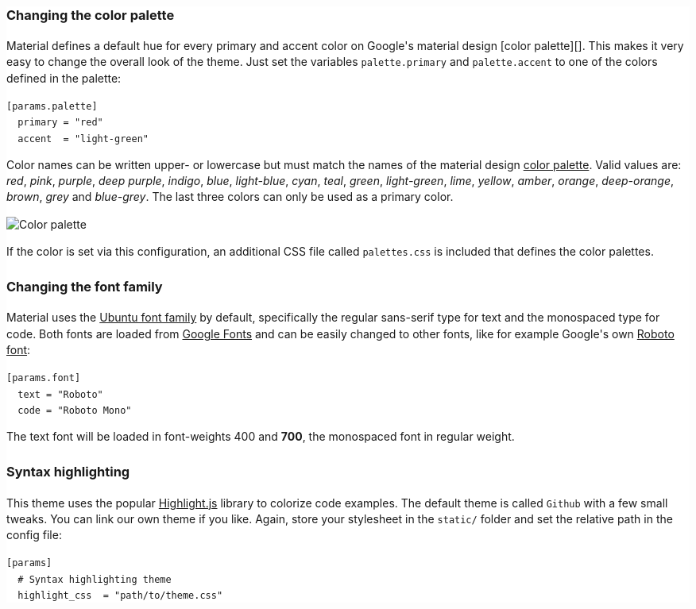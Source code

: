 ### Changing the color palette

Material defines a default hue for every primary and accent color on Google's
material design [color palette][]. This makes it very easy to change the overall look of the theme. Just set the variables `palette.primary` and `palette.accent` to one of the colors defined in the palette:

```
[params.palette]
  primary = "red"
  accent  = "light-green"

```

Color names can be written upper- or lowercase but must match the names of the
material design [color palette](http://www.materialui.co/colors). Valid values are: *red*, *pink*, *purple*, *deep purple*, *indigo*, *blue*, *light-blue*, *cyan*, *teal*, *green*, *light-green*,
*lime*, *yellow*, *amber*, *orange*, *deep-orange*, *brown*, *grey* and
*blue-grey*. The last three colors can only be used as a primary color.

![Color palette](/images/colors.png)

If the color is set via this configuration, an additional CSS file called
`palettes.css` is included that defines the color palettes.

### Changing the font family

Material uses the [Ubuntu font family](http://font.ubuntu.com) by default, specifically the regular sans-serif type for text and the monospaced type for code. Both fonts are loaded from [Google Fonts](https://www.google.com/fonts) and can be easily changed to other fonts, like for example Google's own [Roboto font](https://www.google.com/fonts/specimen/Roboto):

```
[params.font]
  text = "Roboto"
  code = "Roboto Mono"

```

The text font will be loaded in font-weights 400 and **700**, the monospaced
font in regular weight.

### Syntax highlighting

This theme uses the popular [Highlight.js](https://highlightjs.org/) library to colorize code examples. The default theme is called `Github` with a few small tweaks. You can link our own theme if you like. Again, store your stylesheet in the `static/` folder and set the relative path in the config file:

```
[params]
  # Syntax highlighting theme
  highlight_css  = "path/to/theme.css"

```

